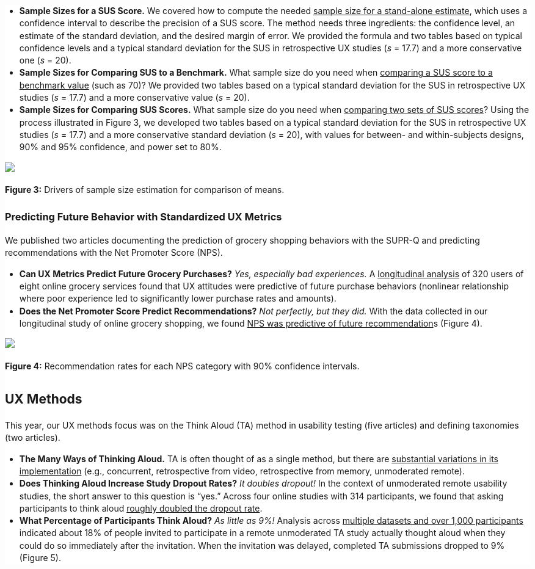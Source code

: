 -   **Sample Sizes for a SUS Score.** We covered how to compute the needed [sample size for a stand-alone estimate](https://measuringu.com/sample-sizes-for-sus-ci/), which uses a confidence interval to describe the precision of a SUS score. The method needs three ingredients: the confidence level, an estimate of the standard deviation, and the desired margin of error. We provided the formula and two tables based on typical confidence levels and a typical standard deviation for the SUS in retrospective UX studies (*s* = 17.7) and a more conservative one (*s* = 20).
-   **Sample Sizes for Comparing SUS to a Benchmark.** What sample size do you need when [comparing a SUS score to a benchmark value](https://measuringu.com/sample-sizes-for-sus-benchmark-tests/) (such as 70)? We provided two tables based on a typical standard deviation for the SUS in retrospective UX studies (*s* = 17.7) and a more conservative value (*s* = 20).
-   **Sample Sizes for Comparing SUS Scores.** What sample size do you need when [comparing two sets of SUS scores](https://measuringu.com/sample-sizes-for-sus-comparisons/)? Using the process illustrated in Figure 3, we developed two tables based on a typical standard deviation for the SUS in retrospective UX studies (*s* = 17.7) and a more conservative standard deviation (*s* = 20), with values for between- and within-subjects designs, 90% and 95% confidence, and power set to 80%.

[![](Attachment/Figure-3.png)](https://measuringu.com/wp-content/uploads/2022/12/Figure-3.png)

**Figure 3:** Drivers of sample size estimation for comparison of means.

### Predicting Future Behavior with Standardized UX Metrics

We published two articles documenting the prediction of grocery shopping behaviors with the SUPR-Q and predicting recommendations with the Net Promoter Score (NPS).

-   **Can UX Metrics Predict Future Grocery Purchases?** *Yes, especially bad experiences.* A [longitudinal analysis](https://measuringu.com/grocery-shopping-behavior-2022/) of 320 users of eight online grocery services found that UX attitudes were predictive of future purchase behaviors (nonlinear relationship where poor experience led to significantly lower purchase rates and amounts).
-   **Does the Net Promoter Score Predict Recommendations?** *Not perfectly, but they did.* With the data collected in our longitudinal study of online grocery shopping, we found [NPS was predictive of future recommendation](https://measuringu.com/grocery-shopping-nps-behavior-2022/)s (Figure 4).

[![](Attachment/Figure-4-1.png)](https://measuringu.com/wp-content/uploads/2022/12/Figure-4-1.png)

**Figure 4:** Recommendation rates for each NPS category with 90% confidence intervals.

## UX Methods

This year, our UX methods focus was on the Think Aloud (TA) method in usability testing (five articles) and defining taxonomies (two articles).

-   **The Many Ways of Thinking Aloud.** TA is often thought of as a single method, but there are [substantial variations in its implementation](https://measuringu.com/many-ways-of-thinking-aloud/) (e.g., concurrent, retrospective from video, retrospective from memory, unmoderated remote).
-   **Does Thinking Aloud Increase Study Dropout Rates?** *It doubles dropout!* In the context of unmoderated remote usability studies, the short answer to this question is “yes.” Across four online studies with 314 participants, we found that asking participants to think aloud [roughly doubled the dropout rate](https://measuringu.com/does-ta-increase-dropout/).
-   **What Percentage of Participants Think Aloud?** *As little as 9%!* Analysis across [multiple datasets and over 1,000 participants](https://measuringu.com/what-percentage-of-participants-can-think-aloud/) indicated about 18% of people invited to participate in a remote unmoderated TA study actually thought aloud when they could do so immediately after the invitation. When the invitation was delayed, completed TA submissions dropped to 9% (Figure 5).
